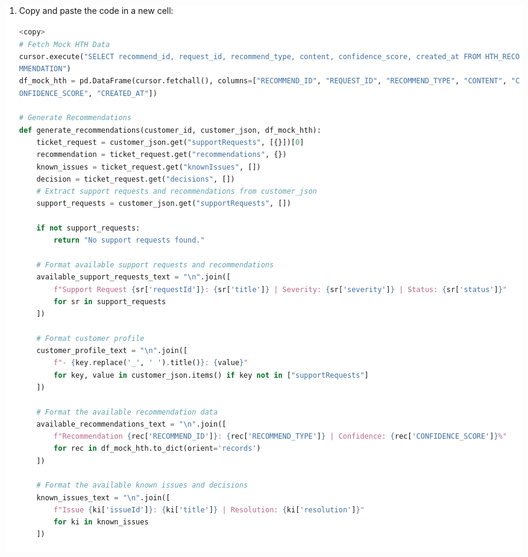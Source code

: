1. Copy and paste the code in a new cell:

    ```python
    <copy>
    # Fetch Mock HTH Data
    cursor.execute("SELECT recommend_id, request_id, recommend_type, content, confidence_score, created_at FROM HTH_RECOMMENDATION")
    df_mock_hth = pd.DataFrame(cursor.fetchall(), columns=["RECOMMEND_ID", "REQUEST_ID", "RECOMMEND_TYPE", "CONTENT", "CONFIDENCE_SCORE", "CREATED_AT"])

    # Generate Recommendations
    def generate_recommendations(customer_id, customer_json, df_mock_hth):
        ticket_request = customer_json.get("supportRequests", [{}])[0]
        recommendation = ticket_request.get("recommendations", {})
        known_issues = ticket_request.get("knownIssues", [])
        decision = ticket_request.get("decisions", [])
        # Extract support requests and recommendations from customer_json
        support_requests = customer_json.get("supportRequests", [])
        
        if not support_requests:
            return "No support requests found."

        # Format available support requests and recommendations
        available_support_requests_text = "\n".join([
            f"Support Request {sr['requestId']}: {sr['title']} | Severity: {sr['severity']} | Status: {sr['status']}" 
            for sr in support_requests
        ])
        
        # Format customer profile
        customer_profile_text = "\n".join([
            f"- {key.replace('_', ' ').title()}: {value}" 
            for key, value in customer_json.items() if key not in ["supportRequests"]
        ])
    
        # Format the available recommendation data
        available_recommendations_text = "\n".join([
            f"Recommendation {rec['RECOMMEND_ID']}: {rec['RECOMMEND_TYPE']} | Confidence: {rec['CONFIDENCE_SCORE']}%"
            for rec in df_mock_hth.to_dict(orient='records')
        ])

        # Format the available known issues and decisions
        known_issues_text = "\n".join([
            f"Issue {ki['issueId']}: {ki['title']} | Resolution: {ki['resolution']}" 
            for ki in known_issues 
        ])
        